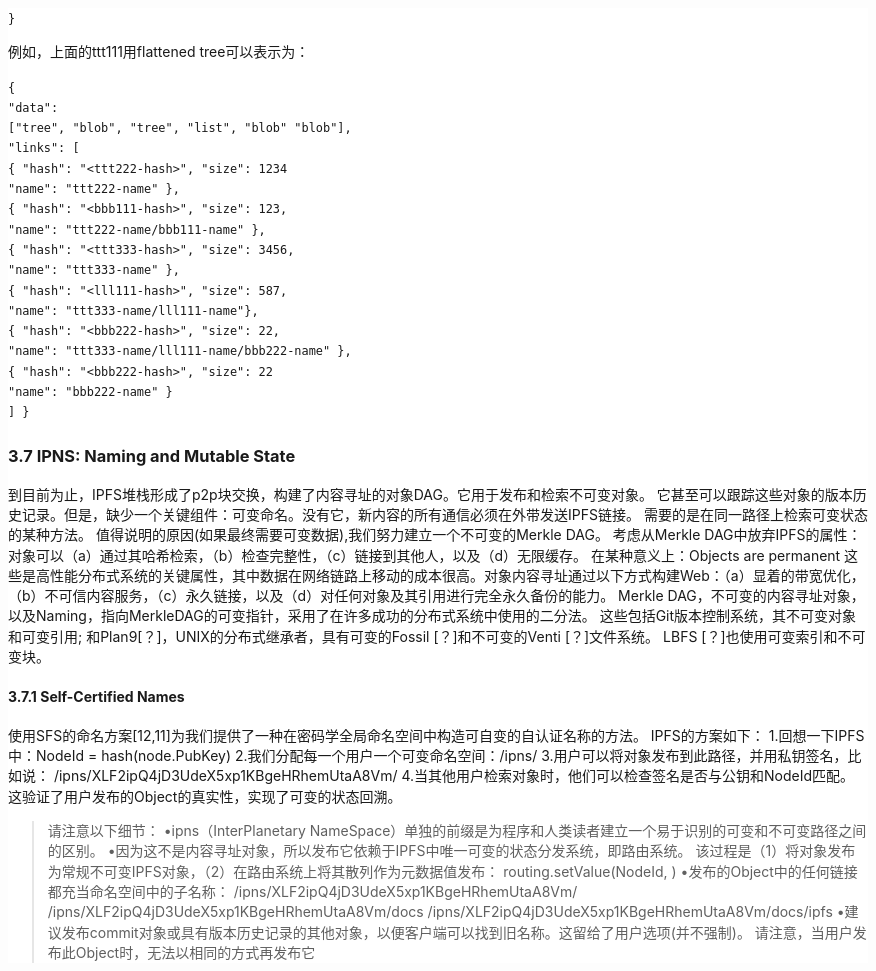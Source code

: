 ```
}
```

> 
例如，上面的ttt111用flattened tree可以表示为：

```
{
"data":
["tree", "blob", "tree", "list", "blob" "blob"],
"links": [
{ "hash": "<ttt222-hash>", "size": 1234
"name": "ttt222-name" },
{ "hash": "<bbb111-hash>", "size": 123,
"name": "ttt222-name/bbb111-name" },
{ "hash": "<ttt333-hash>", "size": 3456,
"name": "ttt333-name" },
{ "hash": "<lll111-hash>", "size": 587,
"name": "ttt333-name/lll111-name"},
{ "hash": "<bbb222-hash>", "size": 22,
"name": "ttt333-name/lll111-name/bbb222-name" },
{ "hash": "<bbb222-hash>", "size": 22
"name": "bbb222-name" }
] }
```

### 3.7 IPNS: Naming and Mutable State
> 
到目前为止，IPFS堆栈形成了p2p块交换，构建了内容寻址的对象DAG。它用于发布和检索不可变对象。 它甚至可以跟踪这些对象的版本历史记录。但是，缺少一个关键组件：可变命名。没有它，新内容的所有通信必须在外带发送IPFS链接。 需要的是在同一路径上检索可变状态的某种方法。 值得说明的原因(如果最终需要可变数据),我们努力建立一个不可变的Merkle DAG。 考虑从Merkle DAG中放弃IPFS的属性：对象可以（a）通过其哈希检索，（b）检查完整性，（c）链接到其他人，以及（d）无限缓存。
在某种意义上：Objects are permanent
这些是高性能分布式系统的关键属性，其中数据在网络链路上移动的成本很高。对象内容寻址通过以下方式构建Web：（a）显着的带宽优化，（b）不可信内容服务，（c）永久链接，以及（d）对任何对象及其引用进行完全永久备份的能力。 
Merkle DAG，不可变的内容寻址对象，以及Naming，指向MerkleDAG的可变指针，采用了在许多成功的分布式系统中使用的二分法。 这些包括Git版本控制系统，其不可变对象和可变引用; 和Plan9[？]，UNIX的分布式继承者，具有可变的Fossil [？]和不可变的Venti [？]文件系统。 LBFS [？]也使用可变索引和不可变块。

#### 3.7.1 Self-Certified Names
> 
使用SFS的命名方案[12,11]为我们提供了一种在密码学全局命名空间中构造可自变的自认证名称的方法。 IPFS的方案如下：
1.回想一下IPFS中：NodeId = hash(node.PubKey)
2.我们分配每一个用户一个可变命名空间：/ipns/<NodeId>
3.用户可以将对象发布到此路径，并用私钥签名，比如说：
/ipns/XLF2ipQ4jD3UdeX5xp1KBgeHRhemUtaA8Vm/
4.当其他用户检索对象时，他们可以检查签名是否与公钥和NodeId匹配。这验证了用户发布的Object的真实性，实现了可变的状态回溯。

> 请注意以下细节：
•ipns（InterPlanetary NameSpace）单独的前缀是为程序和人类读者建立一个易于识别的可变和不可变路径之间的区别。
•因为这不是内容寻址对象，所以发布它依赖于IPFS中唯一可变的状态分发系统，即路由系统。 该过程是（1）将对象发布为常规不可变IPFS对象，（2）在路由系统上将其散列作为元数据值发布：
routing.setValue(NodeId, <ns-object-hash>)
•发布的Object中的任何链接都充当命名空间中的子名称：
/ipns/XLF2ipQ4jD3UdeX5xp1KBgeHRhemUtaA8Vm/
/ipns/XLF2ipQ4jD3UdeX5xp1KBgeHRhemUtaA8Vm/docs
/ipns/XLF2ipQ4jD3UdeX5xp1KBgeHRhemUtaA8Vm/docs/ipfs
•建议发布commit对象或具有版本历史记录的其他对象，以便客户端可以找到旧名称。这留给了用户选项(并不强制)。
请注意，当用户发布此Object时，无法以相同的方式再发布它
